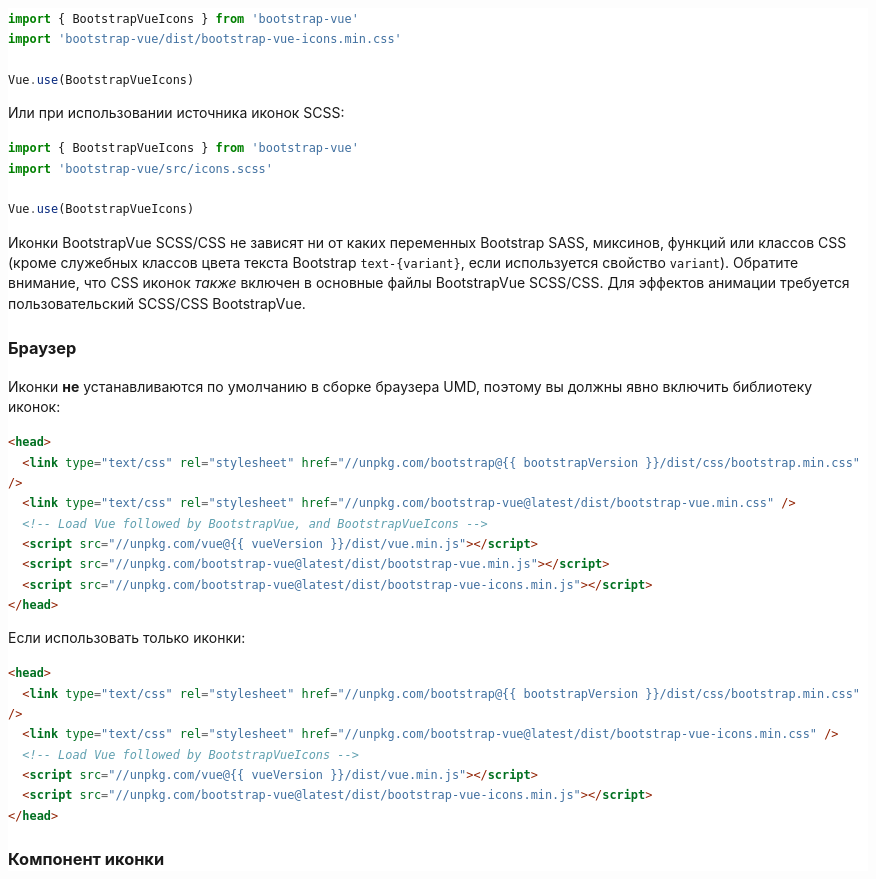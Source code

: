 ```js
import { BootstrapVueIcons } from 'bootstrap-vue'
import 'bootstrap-vue/dist/bootstrap-vue-icons.min.css'

Vue.use(BootstrapVueIcons)
```

Или при использовании источника иконок SCSS:

```js
import { BootstrapVueIcons } from 'bootstrap-vue'
import 'bootstrap-vue/src/icons.scss'

Vue.use(BootstrapVueIcons)
```

Иконки BootstrapVue SCSS/CSS не зависят ни от каких переменных Bootstrap SASS, миксинов, функций или
классов CSS (кроме служебных классов цвета текста Bootstrap `text-{variant}`, если используется
свойство `variant`). Обратите внимание, что CSS иконок _также_ включен в основные файлы BootstrapVue
SCSS/CSS. Для эффектов анимации требуется пользовательский SCSS/CSS BootstrapVue.

### Браузер

Иконки **не** устанавливаются по умолчанию в сборке браузера UMD, поэтому вы должны явно включить
библиотеку иконок:

```html
<head>
  <link type="text/css" rel="stylesheet" href="//unpkg.com/bootstrap@{{ bootstrapVersion }}/dist/css/bootstrap.min.css" />
  <link type="text/css" rel="stylesheet" href="//unpkg.com/bootstrap-vue@latest/dist/bootstrap-vue.min.css" />
  <!-- Load Vue followed by BootstrapVue, and BootstrapVueIcons -->
  <script src="//unpkg.com/vue@{{ vueVersion }}/dist/vue.min.js"></script>
  <script src="//unpkg.com/bootstrap-vue@latest/dist/bootstrap-vue.min.js"></script>
  <script src="//unpkg.com/bootstrap-vue@latest/dist/bootstrap-vue-icons.min.js"></script>
</head>
```

Если использовать только иконки:

```html
<head>
  <link type="text/css" rel="stylesheet" href="//unpkg.com/bootstrap@{{ bootstrapVersion }}/dist/css/bootstrap.min.css" />
  <link type="text/css" rel="stylesheet" href="//unpkg.com/bootstrap-vue@latest/dist/bootstrap-vue-icons.min.css" />
  <!-- Load Vue followed by BootstrapVueIcons -->
  <script src="//unpkg.com/vue@{{ vueVersion }}/dist/vue.min.js"></script>
  <script src="//unpkg.com/bootstrap-vue@latest/dist/bootstrap-vue-icons.min.js"></script>
</head>
```

### Компонент иконки
